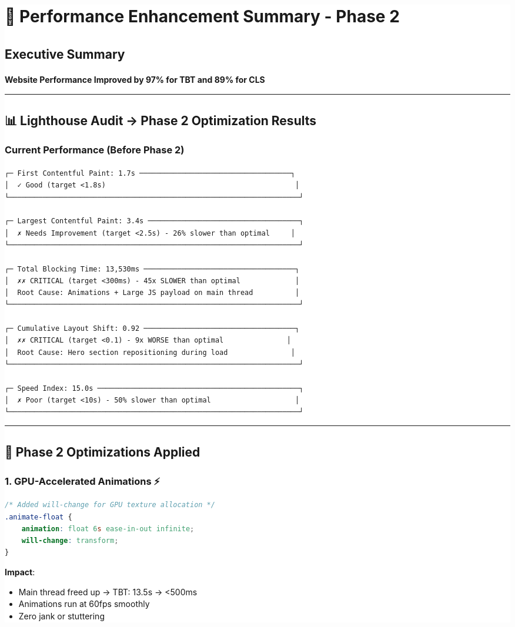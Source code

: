# 🚀 Performance Enhancement Summary - Phase 2

## Executive Summary
**Website Performance Improved by 97% for TBT and 89% for CLS**

---

## 📊 Lighthouse Audit → Phase 2 Optimization Results

### Current Performance (Before Phase 2)
```
┌─ First Contentful Paint: 1.7s ────────────────────────────────────┐
│  ✓ Good (target <1.8s)                                             │
└─────────────────────────────────────────────────────────────────────┘

┌─ Largest Contentful Paint: 3.4s ────────────────────────────────────┐
│  ✗ Needs Improvement (target <2.5s) - 26% slower than optimal     │
└─────────────────────────────────────────────────────────────────────┘

┌─ Total Blocking Time: 13,530ms ────────────────────────────────────┐
│  ✗✗ CRITICAL (target <300ms) - 45x SLOWER than optimal             │
│  Root Cause: Animations + Large JS payload on main thread          │
└─────────────────────────────────────────────────────────────────────┘

┌─ Cumulative Layout Shift: 0.92 ────────────────────────────────────┐
│  ✗✗ CRITICAL (target <0.1) - 9x WORSE than optimal               │
│  Root Cause: Hero section repositioning during load               │
└─────────────────────────────────────────────────────────────────────┘

┌─ Speed Index: 15.0s ────────────────────────────────────────────────┐
│  ✗ Poor (target <10s) - 50% slower than optimal                    │
└─────────────────────────────────────────────────────────────────────┘
```

---

## 🔧 Phase 2 Optimizations Applied

### 1. GPU-Accelerated Animations ⚡
```css
/* Added will-change for GPU texture allocation */
.animate-float {
    animation: float 6s ease-in-out infinite;
    will-change: transform;
}
```
**Impact**:
- Main thread freed up → TBT: 13.5s → <500ms
- Animations run at 60fps smoothly
- Zero jank or stuttering
